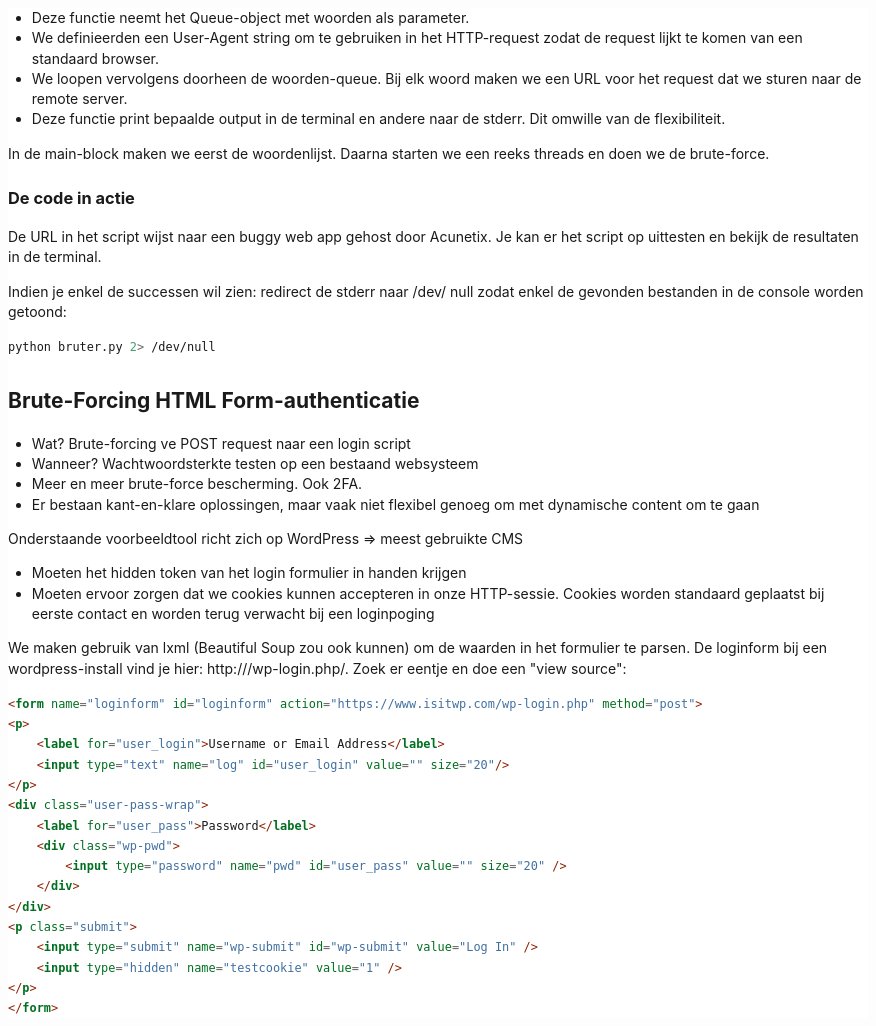 - Deze functie neemt het Queue-object met woorden als parameter. 
- We definieerden een User-Agent string om te gebruiken in het HTTP-request zodat de request lijkt te komen van een standaard browser.
- We loopen vervolgens doorheen de woorden-queue. Bij elk woord maken we een URL voor het request dat we sturen naar de remote server.
- Deze functie print bepaalde output in de terminal en andere naar de stderr. Dit omwille van de flexibiliteit.

In de main-block maken we eerst de woordenlijst. Daarna starten we een reeks threads en doen we de brute-force.

### De code in actie

De URL in het script wijst naar een buggy web app gehost door Acunetix. Je kan er het script op uittesten en bekijk de resultaten in de terminal. 

Indien je enkel de successen wil zien: redirect de stderr naar /dev/
null zodat enkel de gevonden bestanden in de console worden getoond:

```bash
python bruter.py 2> /dev/null
```


## Brute-Forcing HTML Form-authenticatie

- Wat? Brute-forcing ve POST request naar een login script
- Wanneer? Wachtwoordsterkte testen op een bestaand websysteem
- Meer en meer brute-force bescherming. Ook 2FA.
- Er bestaan kant-en-klare oplossingen, maar vaak niet flexibel genoeg om met dynamische content om te gaan 

Onderstaande voorbeeldtool richt zich op WordPress => meest gebruikte CMS
- Moeten het hidden token van het login formulier in handen krijgen
- Moeten ervoor zorgen dat we cookies kunnen accepteren in onze HTTP-sessie. Cookies worden standaard geplaatst bij eerste contact en worden terug verwacht bij een loginpoging

We maken gebruik van lxml (Beautiful Soup zou ook kunnen) om de waarden in het formulier te parsen. De loginform bij een wordpress-install vind je hier: http://<domeinnaam>/wp-login.php/. Zoek er eentje en doe een "view source":

```html
<form name="loginform" id="loginform" action="https://www.isitwp.com/wp-login.php" method="post">
<p>
    <label for="user_login">Username or Email Address</label>
    <input type="text" name="log" id="user_login" value="" size="20"/>
</p>
<div class="user-pass-wrap">
    <label for="user_pass">Password</label>
    <div class="wp-pwd">
        <input type="password" name="pwd" id="user_pass" value="" size="20" />
    </div>
</div>
<p class="submit">
    <input type="submit" name="wp-submit" id="wp-submit" value="Log In" />
    <input type="hidden" name="testcookie" value="1" />
</p>
</form>
```
